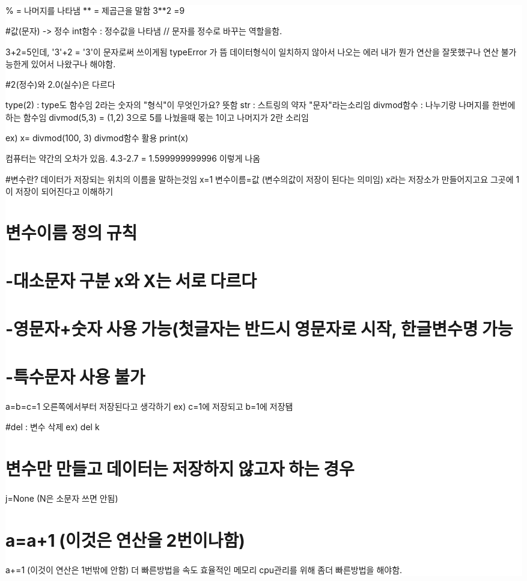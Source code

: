 % = 나머지를 나타냄
** = 제곱근을 말함 3**2 =9

#값(문자) -> 정수
 int함수 : 정수값을 나타냄  // 문자를 정수로 바꾸는 역할을함.

3+2=5인데, '3'+2 = '3'이 문자로써 쓰이게됨
typeError 가 뜸 데이터형식이 일치하지 않아서 나오는 에러
내가 뭔가 연산을 잘못했구나 연산 불가능한게 있어서 나왔구나 해야함.

#2(정수)와 2.0(실수)은 다르다

type(2) : type도 함수임 2라는 숫자의 "형식"이 무엇인가요? 뜻함
str : 스트링의 약자 "문자"라는소리임 
divmod함수 : 나누기랑 나머지를 한번에 하는 함수임
divmod(5,3) = (1,2) 3으로 5를 나눴을때 몫는 1이고 나머지가 2란 소리임

ex) x= divmod(100, 3) divmod함수 활용
print(x)

컴퓨터는 약간의 오차가 있음.
4.3-2.7 = 1.599999999996 이렇게 나옴


#변수란? 데이터가 저장되는 위치의 이름을 말하는것임
x=1
변수이름=값 (변수의값이 저장이 된다는 의미임)
x라는 저장소가 만들어지고요 그곳에 1이 저장이 되어진다고 이해하기

# 변수이름 정의 규칙
# -대소문자 구분 x와 X는 서로 다르다
# -영문자+숫자 사용 가능(첫글자는 반드시 영문자로 시작, 한글변수명 가능
# -특수문자 사용 불가

a=b=c=1 오른쪽에서부터 저장된다고 생각하기 
ex) c=1에 저장되고 b=1에 저장됌

#del : 변수 삭제
ex) del k

# 변수만 만들고 데이터는 저장하지 않고자 하는 경우
j=None (N은 소문자 쓰면 안됨)

# a=a+1 (이것은 연산을 2번이나함)
a+=1 (이것이 연산은 1번밖에 안함) 더 빠른방법을 
속도 효율적인 메모리 cpu관리를 위해 좀더 빠른방법을 해야함.

